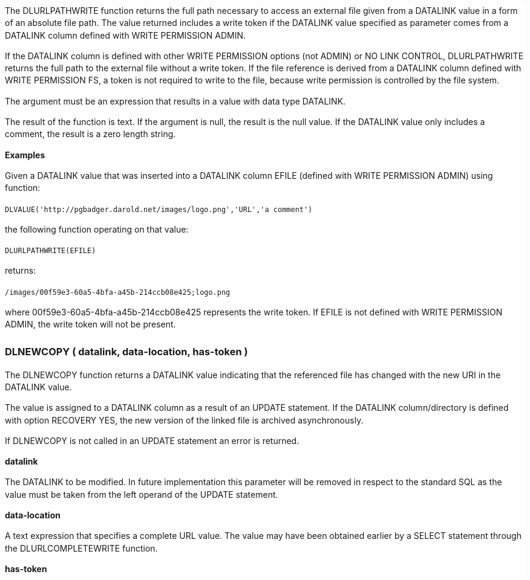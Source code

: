 The DLURLPATHWRITE function returns the full path necessary to access an
external file given from a DATALINK value in a form of an absolute file path.
The value returned includes a write token if the DATALINK value specified as
parameter comes from a DATALINK column defined with WRITE PERMISSION ADMIN.

If the DATALINK column is defined with other WRITE PERMISSION options (not
ADMIN) or NO LINK CONTROL, DLURLPATHWRITE returns the full path to the external
file without a write token. If the file reference is derived from a DATALINK
column defined with WRITE PERMISSION FS, a token is not required to write to
the file, because write permission is controlled by the file system.

The argument must be an expression that results in a value with data type
DATALINK.

The result of the function is text. If the argument is null, the result is the
null value. If the DATALINK value only includes a comment, the result is a zero
length string.

**Examples**

Given a DATALINK value that was inserted into a DATALINK column EFILE (defined
with WRITE PERMISSION ADMIN) using function:

	DLVALUE('http://pgbadger.darold.net/images/logo.png','URL','a comment')

the following function operating on that value:

	DLURLPATHWRITE(EFILE)

returns:

	/images/00f59e3-60a5-4bfa-a45b-214ccb08e425;logo.png

where 00f59e3-60a5-4bfa-a45b-214ccb08e425 represents the write token. If EFILE
is not defined with WRITE PERMISSION ADMIN, the write token will not be present.


### DLNEWCOPY ( datalink, data-location, has-token )

The DLNEWCOPY function returns a DATALINK value indicating that the referenced
file has changed with the new URI in the DATALINK value.

The value is assigned to a DATALINK column as a result of an UPDATE statement.
If the DATALINK column/directory is defined with option RECOVERY YES, the new
version of the linked file is archived asynchronously.

If DLNEWCOPY is not called in  an UPDATE statement an error is returned.

**datalink**

The DATALINK to be modified. In future implementation this parameter will
be removed in respect to the standard SQL as the value must be taken from
the left operand of the UPDATE statement.

**data-location**

A text expression that specifies a complete URL value. The value may have been
obtained earlier by a SELECT statement through the DLURLCOMPLETEWRITE function.

**has-token**
